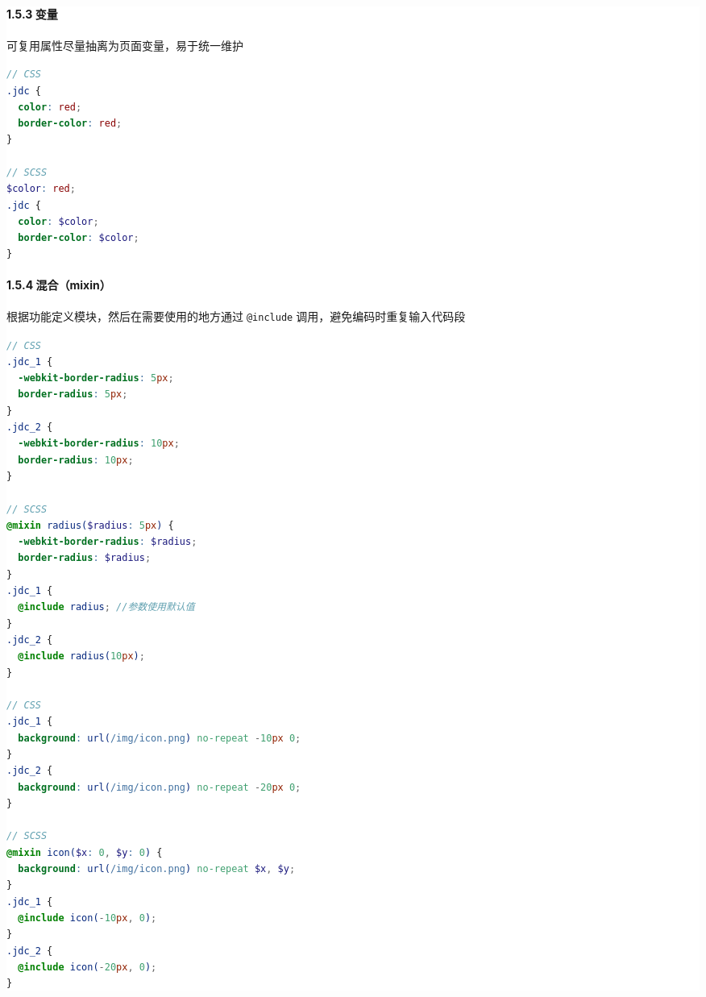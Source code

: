 
#### 1.5.3 变量

可复用属性尽量抽离为页面变量，易于统一维护

```scss
// CSS
.jdc {
  color: red;
  border-color: red;
}

// SCSS
$color: red;
.jdc {
  color: $color;
  border-color: $color;
}
```

#### 1.5.4 混合（mixin）

根据功能定义模块，然后在需要使用的地方通过 `@include` 调用，避免编码时重复输入代码段

```scss
// CSS
.jdc_1 {
  -webkit-border-radius: 5px;
  border-radius: 5px;
}
.jdc_2 {
  -webkit-border-radius: 10px;
  border-radius: 10px;
}

// SCSS
@mixin radius($radius: 5px) {
  -webkit-border-radius: $radius;
  border-radius: $radius;
}
.jdc_1 {
  @include radius; //参数使用默认值
}
.jdc_2 {
  @include radius(10px);
}

// CSS
.jdc_1 {
  background: url(/img/icon.png) no-repeat -10px 0;
}
.jdc_2 {
  background: url(/img/icon.png) no-repeat -20px 0;
}

// SCSS
@mixin icon($x: 0, $y: 0) {
  background: url(/img/icon.png) no-repeat $x, $y;
}
.jdc_1 {
  @include icon(-10px, 0);
}
.jdc_2 {
  @include icon(-20px, 0);
}
```
